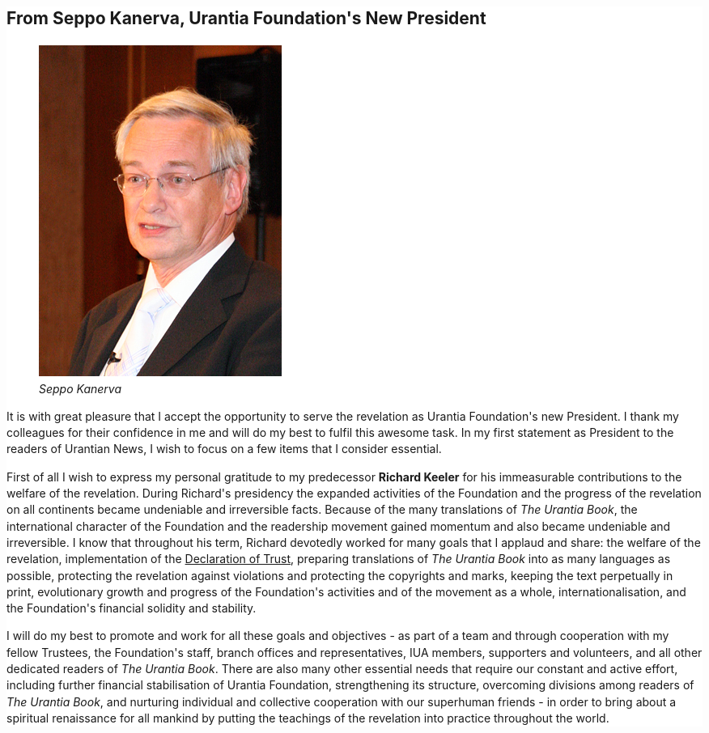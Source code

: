 

## From Seppo Kanerva, Urantia Foundation's New President

<figure id="Figure_2" class="image urantiapedia image-style-align-right">
<img src="/image/article/UF_Urantian/Seppo_Kanerva_300.2.jpg">
<figcaption><em>Seppo Kanerva</em></figcaption>
</figure>



It is with great pleasure that I accept the opportunity to serve the revelation as Urantia Foundation's new President. I thank my colleagues for their confidence in me and will do my best to fulfil this awesome task. In my first statement as President to the readers of Urantian News, I wish to focus on a few items that I consider essential.

First of all I wish to express my personal gratitude to my predecessor **Richard Keeler** for his immeasurable contributions to the welfare of the revelation. During Richard's presidency the expanded activities of the Foundation and the progress of the revelation on all continents became undeniable and irreversible facts. Because of the many translations of _The Urantia Book_, the international character of the Foundation and the readership movement gained momentum and also became undeniable and irreversible. I know that throughout his term, Richard devotedly worked for many goals that I applaud and share: the welfare of the revelation, implementation of the [Declaration of Trust](/en/article/Declaration_of_Trust), preparing translations of _The Urantia Book_ into as many languages as possible, protecting the revelation against violations and protecting the copyrights and marks, keeping the text perpetually in print, evolutionary growth and progress of the Foundation's activities and of the movement as a whole, internationalisation, and the Foundation's financial solidity and stability.

I will do my best to promote and work for all these goals and objectives - as part of a team and through cooperation with my fellow Trustees, the Foundation's staff, branch offices and representatives, IUA members, supporters and volunteers, and all other dedicated readers of _The Urantia Book_. There are also many other essential needs that require our constant and active effort, including further financial stabilisation of Urantia Foundation, strengthening its structure, overcoming divisions among readers of _The Urantia Book_, and nurturing individual and collective cooperation with our superhuman friends - in order to bring about a spiritual renaissance for all mankind by putting the teachings of the revelation into practice throughout the world.
